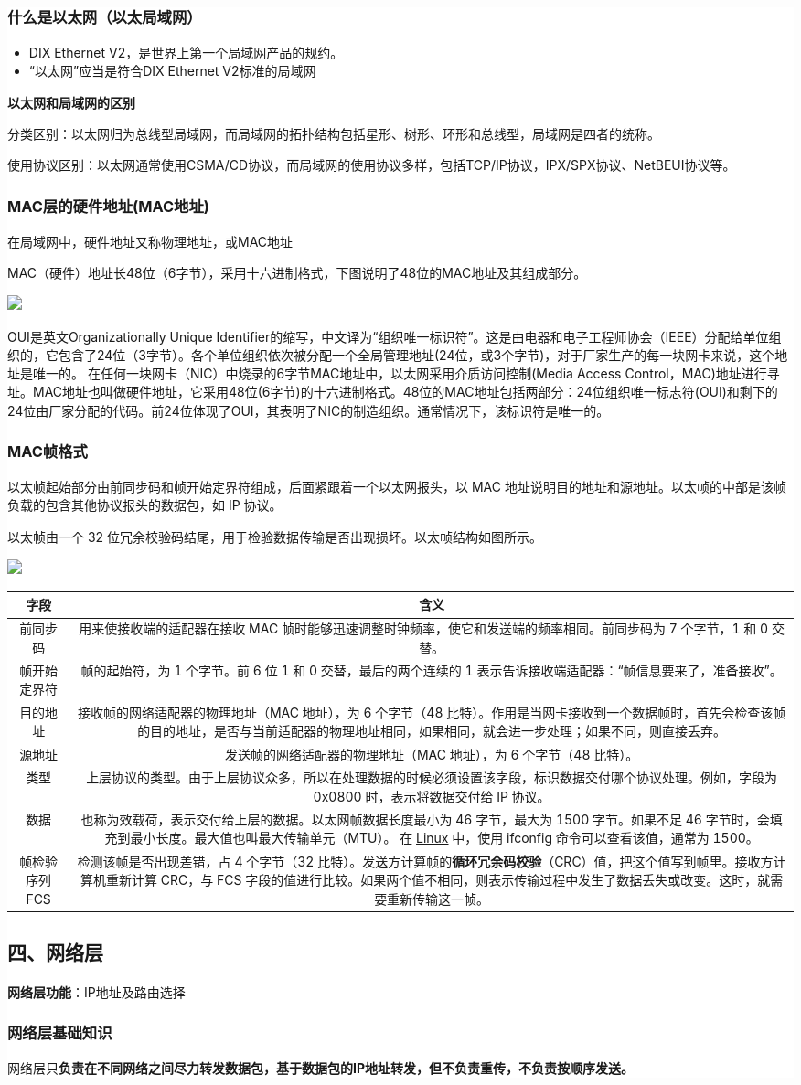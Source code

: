 ### 什么是以太网（以太局域网）

- DIX Ethernet V2，是世界上第一个局域网产品的规约。
- “以太网”应当是符合DIX Ethernet V2标准的局域网

**以太网和局域网的区别**

分类区别：以太网归为总线型局域网，而局域网的拓扑结构包括星形、树形、环形和总线型，局域网是四者的统称。

使用协议区别：以太网通常使用CSMA/CD协议，而局域网的使用协议多样，包括TCP/IP协议，IPX/SPX协议、NetBEUI协议等。

### MAC层的硬件地址(MAC地址)

在局域网中，硬件地址又称物理地址，或MAC地址

MAC（硬件）地址长48位（6字节），采用十六进制格式，下图说明了48位的MAC地址及其组成部分。

![](http://helian.info/wp-content/uploads/2016/01/wpid-0510366a02871a97c6252b9240b2ea87_06cb283e-ec0b-456c-87e0-9be4bbf25139.jpg)

OUI是英文Organizationally Unique Identifier的缩写，中文译为“组织唯一标识符”。这是由电器和电子工程师协会（IEEE）分配给单位组织的，它包含了24位（3字节）。各个单位组织依次被分配一个全局管理地址(24位，或3个字节)，对于厂家生产的每一块网卡来说，这个地址是唯一的。        在任何一块网卡（NIC）中烧录的6字节MAC地址中，以太网采用介质访问控制(Media Access Control，MAC)地址进行寻址。MAC地址也叫做硬件地址，它采用48位(6字节)的十六进制格式。48位的MAC地址包括两部分：24位组织唯一标志符(OUI)和剩下的24位由厂家分配的代码。前24位体现了OUI，其表明了NIC的制造组织。通常情况下，该标识符是唯一的。

### MAC帧格式

以太帧起始部分由前同步码和帧开始定界符组成，后面紧跟着一个以太网报头，以 MAC 地址说明目的地址和源地址。以太帧的中部是该帧负载的包含其他协议报头的数据包，如 IP 协议。

以太帧由一个 32 位冗余校验码结尾，用于检验数据传输是否出现损坏。以太帧结构如图所示。  

![](http://c.biancheng.net/uploads/allimg/191106/6-191106130541362.gif)

|      字段      |                             含义                             |
| :------------: | :----------------------------------------------------------: |
|    前同步码    | 用来使接收端的适配器在接收 MAC 帧时能够迅速调整时钟频率，使它和发送端的频率相同。前同步码为 7 个字节，1 和 0 交替。 |
|  帧开始定界符  | 帧的起始符，为 1 个字节。前 6 位 1 和 0 交替，最后的两个连续的 1 表示告诉接收端适配器：“帧信息要来了，准备接收”。 |
|    目的地址    | 接收帧的网络适配器的物理地址（MAC 地址），为 6 个字节（48 比特）。作用是当网卡接收到一个数据帧时，首先会检查该帧的目的地址，是否与当前适配器的物理地址相同，如果相同，就会进一步处理；如果不同，则直接丢弃。 |
|     源地址     | 发送帧的网络适配器的物理地址（MAC 地址），为 6 个字节（48 比特）。 |
|      类型      | 上层协议的类型。由于上层协议众多，所以在处理数据的时候必须设置该字段，标识数据交付哪个协议处理。例如，字段为 0x0800 时，表示将数据交付给 IP 协议。 |
|      数据      | 也称为效载荷，表示交付给上层的数据。以太网帧数据长度最小为 46 字节，最大为 1500 字节。如果不足 46 字节时，会填充到最小长度。最大值也叫最大传输单元（MTU）。  在 [Linux](http://c.biancheng.net/linux_tutorial/) 中，使用 ifconfig 命令可以查看该值，通常为 1500。 |
| 帧检验序列 FCS | 检测该帧是否出现差错，占 4 个字节（32 比特）。发送方计算帧的**循环冗余码校验**（CRC）值，把这个值写到帧里。接收方计算机重新计算 CRC，与 FCS 字段的值进行比较。如果两个值不相同，则表示传输过程中发生了数据丢失或改变。这时，就需要重新传输这一帧。 |

## 四、网络层

**网络层功能**：IP地址及路由选择

### 网络层基础知识

网络层只**负责在不同网络之间尽力转发数据包，基于数据包的IP地址转发，但不负责重传，不负责按顺序发送。**
